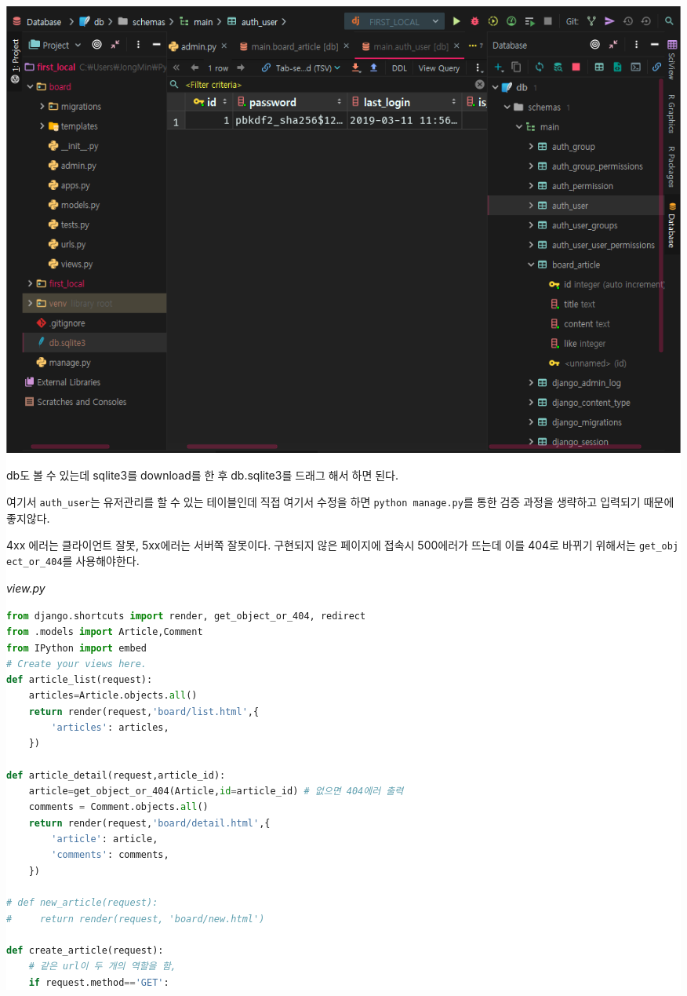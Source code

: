 <img src="images/image 015.png">

db도 볼 수 있는데 sqlite3를 download를 한 후 db.sqlite3를 드래그 해서 하면 된다.

여기서 `auth_user`는 유저관리를 할 수 있는 테이블인데 직접 여기서 수정을 하면 `python manage.py`를 통한 검증 과정을 생략하고 입력되기 때문에 좋지않다.

4xx 에러는 클라이언트 잘못, 5xx에러는 서버쪽 잘못이다. 구현되지 않은 페이지에 접속시 500에러가 뜨는데 이를 404로 바뀌기 위해서는 `get_object_or_404`를 사용해야한다.



*view.py*

```python
from django.shortcuts import render, get_object_or_404, redirect
from .models import Article,Comment
from IPython import embed
# Create your views here.
def article_list(request):
    articles=Article.objects.all()
    return render(request,'board/list.html',{
        'articles': articles,
    })

def article_detail(request,article_id):
    article=get_object_or_404(Article,id=article_id) # 없으면 404에러 출력
    comments = Comment.objects.all()
    return render(request,'board/detail.html',{
        'article': article,
        'comments': comments,
    })

# def new_article(request):
#     return render(request, 'board/new.html')

def create_article(request):
    # 같은 url이 두 개의 역할을 함, 
    if request.method=='GET':
```